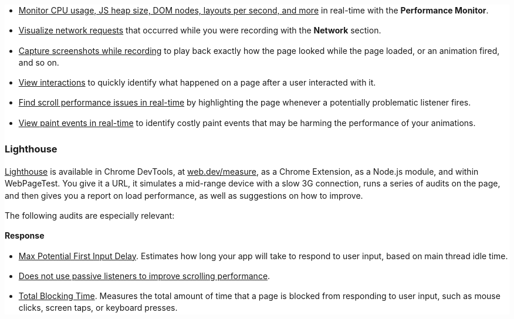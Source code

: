 * [Monitor CPU usage, JS heap size, DOM nodes, layouts per second, and
  more](https://developers.google.com/web/updates/2017/11/devtools-release-notes#perf-monitor)
  in real-time with the **Performance Monitor**.

* [Visualize network
  requests](https://developer.chrome.com/docs/devtools/evaluate-performance/reference/#network)
  that occurred while you were recording with the **Network** section.

* [Capture screenshots while
  recording](https://developer.chrome.com/docs/devtools/evaluate-performance/reference/#screenshots)
  to play back exactly how the page looked while the page loaded, or an
  animation fired, and so on.

* [View
  interactions](https://developer.chrome.com/docs/devtools/evaluate-performance/reference/#interactions)
  to quickly identify what happened on a page after a user interacted with it.

* [Find scroll performance issues in
  real-time](https://developer.chrome.com/docs/devtools/evaluate-performance/reference/#scrolling-performance-issues)
  by highlighting the page whenever a potentially problematic listener fires.

* [View paint events in
  real-time](https://developer.chrome.com/docs/devtools/evaluate-performance/reference/#paint-flashing)
  to identify costly paint events that may be harming the performance of your
  animations.

### Lighthouse

[Lighthouse](https://developer.chrome.com/docs/lighthouse/overview/) is available in
Chrome DevTools,  at [web.dev/measure](/measure/), as a
Chrome Extension, as a Node.js module, and within WebPageTest. You give it a
URL, it simulates a mid-range device with a slow 3G connection, runs a series of
audits on the page, and then gives you a report on load performance, as well as
suggestions on how to improve.

The following audits are especially relevant:

**Response**

* [Max Potential First Input
  Delay](https://developer.chrome.com/docs/lighthouse/performance/lighthouse-max-potential-fid/). Estimates how long your
  app will take to respond to user input, based on main thread idle time.

* [Does not use passive listeners to improve scrolling
  performance](https://developer.chrome.com/docs/lighthouse/best-practices/uses-passive-event-listeners/).

* [Total Blocking Time](https://developer.chrome.com/docs/lighthouse/performance/lighthouse-total-blocking-time/).
  Measures the total amount of time that a page is blocked from responding to
  user input, such as mouse clicks, screen taps, or keyboard presses.
